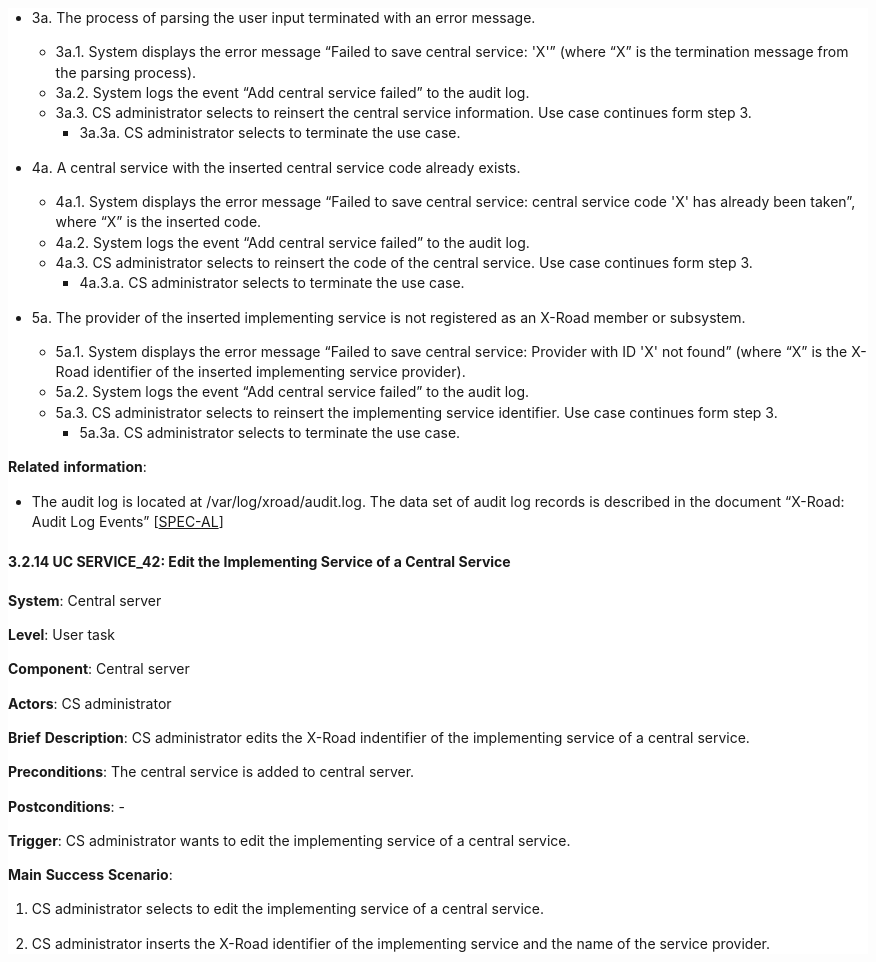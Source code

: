 - 3a. The process of parsing the user input terminated with an error message.
    - 3a.1. System displays the error message “Failed to save central service: 'X'” (where “X” is the termination message from the parsing process).
    - 3a.2. System logs the event “Add central service failed” to the audit log.
    - 3a.3. CS administrator selects to reinsert the central service information. Use case continues form step 3.
        - 3a.3a. CS administrator selects to terminate the use case.

- 4a. A central service with the inserted central service code already exists.
    - 4a.1. System displays the error message “Failed to save central service: central service code 'X' has already been taken”, where “X” is the inserted code.
    - 4a.2. System logs the event “Add central service failed” to the audit log.
    - 4a.3. CS administrator selects to reinsert the code of the central service. Use case continues form step 3.
        - 4a.3.a. CS administrator selects to terminate the use case.

- 5a. The provider of the inserted implementing service is not registered as an X-Road member or subsystem.
    - 5a.1. System displays the error message “Failed to save central service: Provider with ID 'X' not found” (where “X” is the X-Road identifier of the inserted implementing service provider).
    - 5a.2. System logs the event “Add central service failed” to the audit log.
    - 5a.3. CS administrator selects to reinsert the implementing service identifier. Use case continues form step 3.
        - 5a.3a. CS administrator selects to terminate the use case.

**Related** **information**:

-   The audit log is located at /var/log/xroad/audit.log. The data set
    of audit log records is described in the document “X-Road: Audit Log
    Events” \[[SPEC-AL](#Ref_SPEC-AL)\]

#### 3.2.14 UC SERVICE\_42: Edit the Implementing Service of a Central Service

**System**: Central server

**Level**: User task

**Component**: Central server

**Actors**: CS administrator

**Brief** **Description**: CS administrator edits the X-Road indentifier
of the implementing service of a central service.

**Preconditions**: The central service is added to central server.

**Postconditions**: -

**Trigger**: CS administrator wants to edit the implementing service of
a central service.

**Main** **Success** **Scenario**:

1.  CS administrator selects to edit the implementing service of a
    central service.

2.  CS administrator inserts the X-Road identifier of the implementing
    service and the name of the service provider.
